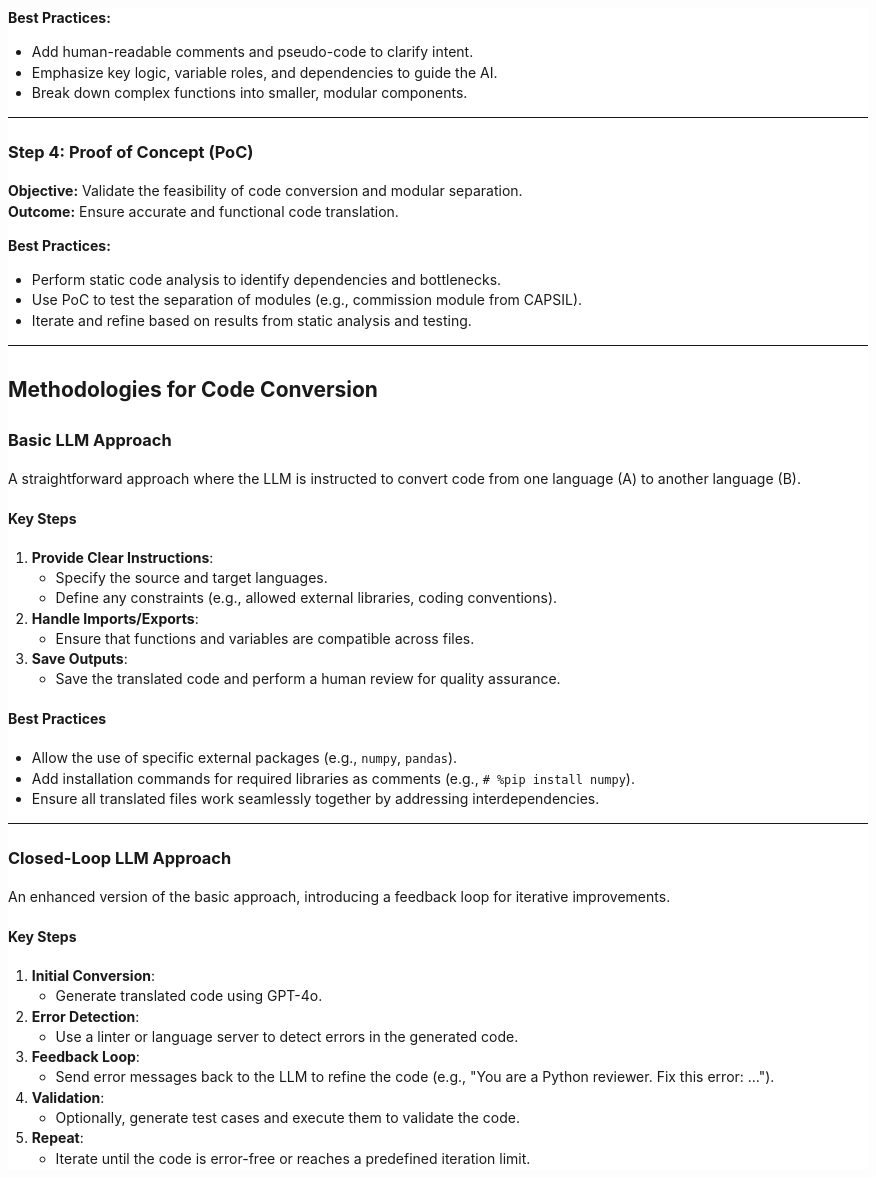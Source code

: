 **Best Practices:**
- Add human-readable comments and pseudo-code to clarify intent.
- Emphasize key logic, variable roles, and dependencies to guide the AI.
- Break down complex functions into smaller, modular components.

---

### **Step 4: Proof of Concept (PoC)**

**Objective:** Validate the feasibility of code conversion and modular separation.  
**Outcome:** Ensure accurate and functional code translation.  

**Best Practices:**
- Perform static code analysis to identify dependencies and bottlenecks.
- Use PoC to test the separation of modules (e.g., commission module from CAPSIL).
- Iterate and refine based on results from static analysis and testing.

---

## Methodologies for Code Conversion

### **Basic LLM Approach**

A straightforward approach where the LLM is instructed to convert code from one language (A) to another language (B).

#### **Key Steps**
1. **Provide Clear Instructions**:
   - Specify the source and target languages.
   - Define any constraints (e.g., allowed external libraries, coding conventions).
2. **Handle Imports/Exports**:
   - Ensure that functions and variables are compatible across files.
3. **Save Outputs**:
   - Save the translated code and perform a human review for quality assurance.

#### **Best Practices**
- Allow the use of specific external packages (e.g., `numpy`, `pandas`).
- Add installation commands for required libraries as comments (e.g., `# %pip install numpy`).
- Ensure all translated files work seamlessly together by addressing interdependencies.

---

### **Closed-Loop LLM Approach**

An enhanced version of the basic approach, introducing a feedback loop for iterative improvements.

#### **Key Steps**
1. **Initial Conversion**:
   - Generate translated code using GPT-4o.
2. **Error Detection**:
   - Use a linter or language server to detect errors in the generated code.
3. **Feedback Loop**:
   - Send error messages back to the LLM to refine the code (e.g., "You are a Python reviewer. Fix this error: ...").
4. **Validation**:
   - Optionally, generate test cases and execute them to validate the code.
5. **Repeat**:
   - Iterate until the code is error-free or reaches a predefined iteration limit.
